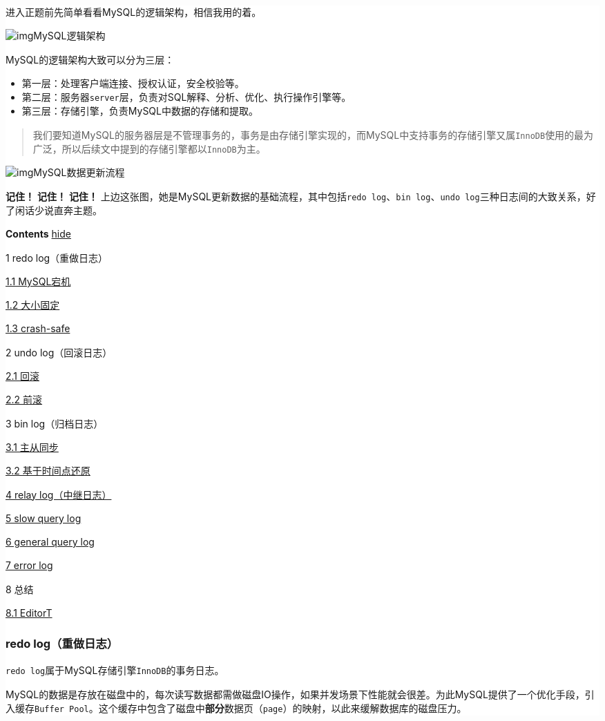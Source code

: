 进入正题前先简单看看MySQL的逻辑架构，相信我用的着。

![img](https://www.teqng.com/wp-content/uploads/2021/08/wxsync-2021-08-00f49587cdc38a28bff4e552ac5e9349.png)MySQL逻辑架构

MySQL的逻辑架构大致可以分为三层：

- 第一层：处理客户端连接、授权认证，安全校验等。
- 第二层：服务器`server`层，负责对SQL解释、分析、优化、执行操作引擎等。
- 第三层：存储引擎，负责MySQL中数据的存储和提取。

> 我们要知道MySQL的服务器层是不管理事务的，事务是由存储引擎实现的，而MySQL中支持事务的存储引擎又属`InnoDB`使用的最为广泛，所以后续文中提到的存储引擎都以`InnoDB`为主。

![img](https://www.teqng.com/wp-content/uploads/2021/08/wxsync-2021-08-d0316602fa70cf53ff29810e01571268.png)MySQL数据更新流程

**记住！** **记住！** **记住！** 上边这张图，她是MySQL更新数据的基础流程，其中包括`redo log`、`bin log`、`undo log`三种日志间的大致关系，好了闲话少说直奔主题。

**Contents**  [hide](https://www.teqng.com/2021/08/18/mysql不会丢失数据的秘密，就藏在它的-7种日志里/#) 

1 redo log（重做日志）

[1.1 MySQL宕机](https://www.teqng.com/2021/08/18/mysql不会丢失数据的秘密，就藏在它的-7种日志里/#MySQL_dang_ji)

[1.2 大小固定](https://www.teqng.com/2021/08/18/mysql不会丢失数据的秘密，就藏在它的-7种日志里/#da_xiao_gu_ding)

[1.3 crash-safe](https://www.teqng.com/2021/08/18/mysql不会丢失数据的秘密，就藏在它的-7种日志里/#crash-safe)

2 undo log（回滚日志）

[2.1 回滚](https://www.teqng.com/2021/08/18/mysql不会丢失数据的秘密，就藏在它的-7种日志里/#hui_gun)

[2.2 前滚](https://www.teqng.com/2021/08/18/mysql不会丢失数据的秘密，就藏在它的-7种日志里/#qian_gun)

3 bin log（归档日志）

[3.1 主从同步](https://www.teqng.com/2021/08/18/mysql不会丢失数据的秘密，就藏在它的-7种日志里/#zhu_cong_tong_bu)

[3.2 基于时间点还原](https://www.teqng.com/2021/08/18/mysql不会丢失数据的秘密，就藏在它的-7种日志里/#ji_yu_shi_jian_dian_hai_yuan)

[4 relay log（中继日志）](https://www.teqng.com/2021/08/18/mysql不会丢失数据的秘密，就藏在它的-7种日志里/#relay_log_zhong_ji_ri_zhi)

[5 slow query log](https://www.teqng.com/2021/08/18/mysql不会丢失数据的秘密，就藏在它的-7种日志里/#slow_query_log)

[6 general query log](https://www.teqng.com/2021/08/18/mysql不会丢失数据的秘密，就藏在它的-7种日志里/#general_query_log)

[7 error log](https://www.teqng.com/2021/08/18/mysql不会丢失数据的秘密，就藏在它的-7种日志里/#error_log)

8 总结

[8.1 EditorT](https://www.teqng.com/2021/08/18/mysql不会丢失数据的秘密，就藏在它的-7种日志里/#EditorT)

### redo log（重做日志）

`redo log`属于MySQL存储引擎`InnoDB`的事务日志。

MySQL的数据是存放在磁盘中的，每次读写数据都需做磁盘IO操作，如果并发场景下性能就会很差。为此MySQL提供了一个优化手段，引入缓存`Buffer Pool`。这个缓存中包含了磁盘中**部分**数据页（`page`）的映射，以此来缓解数据库的磁盘压力。

